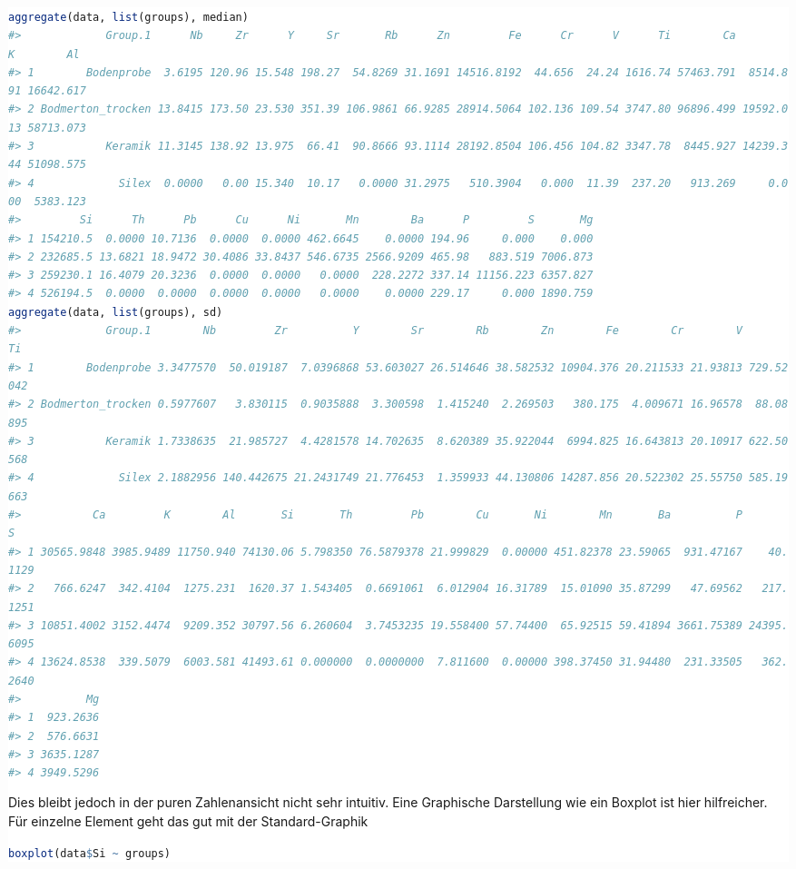 ```r
aggregate(data, list(groups), median)
#>             Group.1      Nb     Zr      Y     Sr       Rb      Zn         Fe      Cr      V      Ti        Ca         K        Al
#> 1        Bodenprobe  3.6195 120.96 15.548 198.27  54.8269 31.1691 14516.8192  44.656  24.24 1616.74 57463.791  8514.891 16642.617
#> 2 Bodmerton_trocken 13.8415 173.50 23.530 351.39 106.9861 66.9285 28914.5064 102.136 109.54 3747.80 96896.499 19592.013 58713.073
#> 3           Keramik 11.3145 138.92 13.975  66.41  90.8666 93.1114 28192.8504 106.456 104.82 3347.78  8445.927 14239.344 51098.575
#> 4             Silex  0.0000   0.00 15.340  10.17   0.0000 31.2975   510.3904   0.000  11.39  237.20   913.269     0.000  5383.123
#>         Si      Th      Pb      Cu      Ni       Mn        Ba      P         S       Mg
#> 1 154210.5  0.0000 10.7136  0.0000  0.0000 462.6645    0.0000 194.96     0.000    0.000
#> 2 232685.5 13.6821 18.9472 30.4086 33.8437 546.6735 2566.9209 465.98   883.519 7006.873
#> 3 259230.1 16.4079 20.3236  0.0000  0.0000   0.0000  228.2272 337.14 11156.223 6357.827
#> 4 526194.5  0.0000  0.0000  0.0000  0.0000   0.0000    0.0000 229.17     0.000 1890.759
aggregate(data, list(groups), sd)
#>             Group.1        Nb         Zr          Y        Sr        Rb        Zn        Fe        Cr        V        Ti
#> 1        Bodenprobe 3.3477570  50.019187  7.0396868 53.603027 26.514646 38.582532 10904.376 20.211533 21.93813 729.52042
#> 2 Bodmerton_trocken 0.5977607   3.830115  0.9035888  3.300598  1.415240  2.269503   380.175  4.009671 16.96578  88.08895
#> 3           Keramik 1.7338635  21.985727  4.4281578 14.702635  8.620389 35.922044  6994.825 16.643813 20.10917 622.50568
#> 4             Silex 2.1882956 140.442675 21.2431749 21.776453  1.359933 44.130806 14287.856 20.522302 25.55750 585.19663
#>           Ca         K        Al       Si       Th         Pb        Cu       Ni        Mn       Ba          P          S
#> 1 30565.9848 3985.9489 11750.940 74130.06 5.798350 76.5879378 21.999829  0.00000 451.82378 23.59065  931.47167    40.1129
#> 2   766.6247  342.4104  1275.231  1620.37 1.543405  0.6691061  6.012904 16.31789  15.01090 35.87299   47.69562   217.1251
#> 3 10851.4002 3152.4474  9209.352 30797.56 6.260604  3.7453235 19.558400 57.74400  65.92515 59.41894 3661.75389 24395.6095
#> 4 13624.8538  339.5079  6003.581 41493.61 0.000000  0.0000000  7.811600  0.00000 398.37450 31.94480  231.33505   362.2640
#>          Mg
#> 1  923.2636
#> 2  576.6631
#> 3 3635.1287
#> 4 3949.5296
```

Dies bleibt jedoch in der puren Zahlenansicht nicht sehr intuitiv. Eine Graphische Darstellung wie ein Boxplot ist hier hilfreicher. Für einzelne Element geht das gut mit der Standard-Graphik


```r
boxplot(data$Si ~ groups)
```
